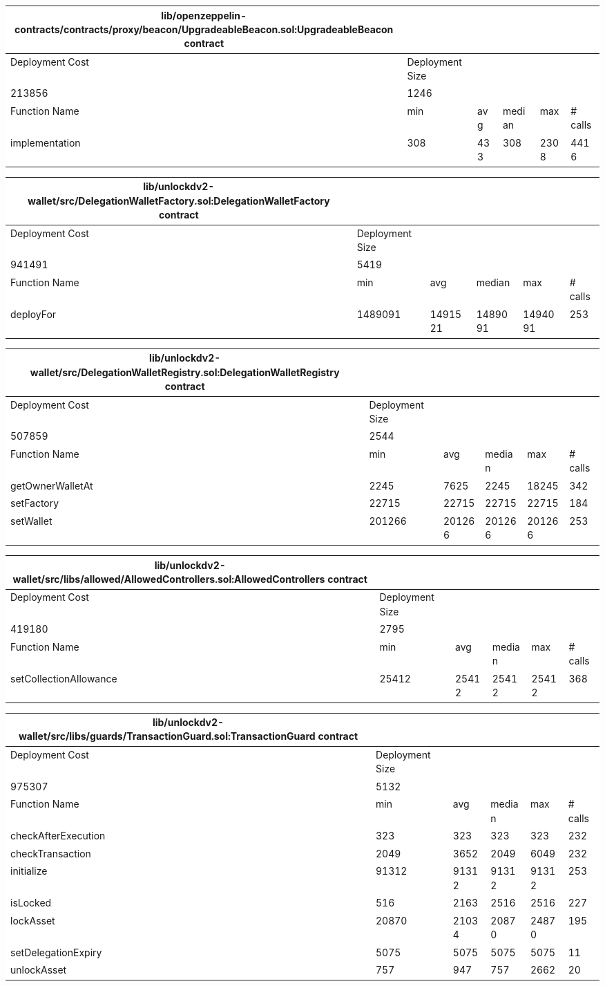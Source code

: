 
| lib/openzeppelin-contracts/contracts/proxy/beacon/UpgradeableBeacon.sol:UpgradeableBeacon contract |                 |     |        |      |         |
|----------------------------------------------------------------------------------------------------|-----------------|-----|--------|------|---------|
| Deployment Cost                                                                                    | Deployment Size |     |        |      |         |
| 213856                                                                                             | 1246            |     |        |      |         |
| Function Name                                                                                      | min             | avg | median | max  | # calls |
| implementation                                                                                     | 308             | 433 | 308    | 2308 | 4416    |


| lib/unlockdv2-wallet/src/DelegationWalletFactory.sol:DelegationWalletFactory contract |                 |         |         |         |         |
|---------------------------------------------------------------------------------------|-----------------|---------|---------|---------|---------|
| Deployment Cost                                                                       | Deployment Size |         |         |         |         |
| 941491                                                                                | 5419            |         |         |         |         |
| Function Name                                                                         | min             | avg     | median  | max     | # calls |
| deployFor                                                                             | 1489091         | 1491521 | 1489091 | 1494091 | 253     |


| lib/unlockdv2-wallet/src/DelegationWalletRegistry.sol:DelegationWalletRegistry contract |                 |        |        |        |         |
|-----------------------------------------------------------------------------------------|-----------------|--------|--------|--------|---------|
| Deployment Cost                                                                         | Deployment Size |        |        |        |         |
| 507859                                                                                  | 2544            |        |        |        |         |
| Function Name                                                                           | min             | avg    | median | max    | # calls |
| getOwnerWalletAt                                                                        | 2245            | 7625   | 2245   | 18245  | 342     |
| setFactory                                                                              | 22715           | 22715  | 22715  | 22715  | 184     |
| setWallet                                                                               | 201266          | 201266 | 201266 | 201266 | 253     |


| lib/unlockdv2-wallet/src/libs/allowed/AllowedControllers.sol:AllowedControllers contract |                 |       |        |       |         |
|------------------------------------------------------------------------------------------|-----------------|-------|--------|-------|---------|
| Deployment Cost                                                                          | Deployment Size |       |        |       |         |
| 419180                                                                                   | 2795            |       |        |       |         |
| Function Name                                                                            | min             | avg   | median | max   | # calls |
| setCollectionAllowance                                                                   | 25412           | 25412 | 25412  | 25412 | 368     |


| lib/unlockdv2-wallet/src/libs/guards/TransactionGuard.sol:TransactionGuard contract |                 |       |        |       |         |
|-------------------------------------------------------------------------------------|-----------------|-------|--------|-------|---------|
| Deployment Cost                                                                     | Deployment Size |       |        |       |         |
| 975307                                                                              | 5132            |       |        |       |         |
| Function Name                                                                       | min             | avg   | median | max   | # calls |
| checkAfterExecution                                                                 | 323             | 323   | 323    | 323   | 232     |
| checkTransaction                                                                    | 2049            | 3652  | 2049   | 6049  | 232     |
| initialize                                                                          | 91312           | 91312 | 91312  | 91312 | 253     |
| isLocked                                                                            | 516             | 2163  | 2516   | 2516  | 227     |
| lockAsset                                                                           | 20870           | 21034 | 20870  | 24870 | 195     |
| setDelegationExpiry                                                                 | 5075            | 5075  | 5075   | 5075  | 11      |
| unlockAsset                                                                         | 757             | 947   | 757    | 2662  | 20      |
